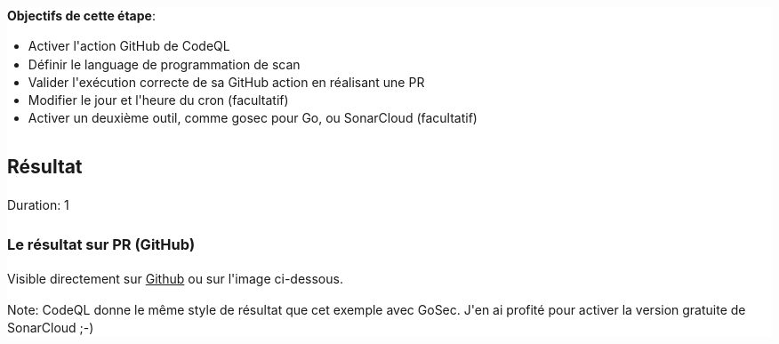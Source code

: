 __Objectifs de cette étape__: 
* Activer l'action GitHub de CodeQL
* Définir le language de programmation de scan
* Valider l'exécution correcte de sa GitHub action en réalisant une PR
* Modifier le jour et l'heure du cron (facultatif)
* Activer un deuxième outil, comme gosec pour Go, ou SonarCloud (facultatif)


## Résultat
Duration: 1

### Le résultat sur PR (GitHub)

Visible directement sur [Github](https://github.com/davidaparicio/namecheck/pull/10) ou sur l'image ci-dessous.

Note: CodeQL donne le même style de résultat que cet exemple avec GoSec. J'en ai profité pour activer la version gratuite de SonarCloud ;-)
